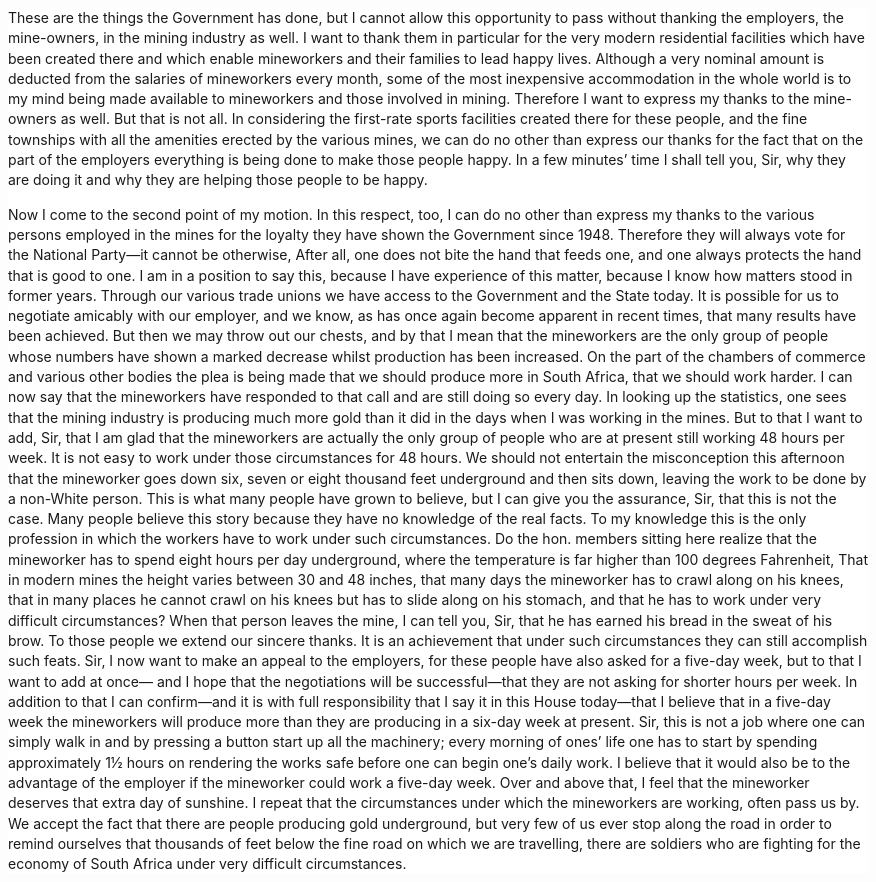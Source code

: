 <p>These are the things the Government has done, but I cannot allow this opportunity to pass without thanking the employers, the mine-owners, in the mining industry as well. I want to thank them in particular for the very modern residential facilities which have been created there and which enable mineworkers and their families to lead happy lives. Although a very nominal amount is deducted from the salaries of mineworkers every month, some of the most inexpensive accommodation in the whole world is to my mind being made <span class="col_579-580" refersTo="page_0305"/>available to mineworkers and those involved in mining. Therefore I want to express my thanks to the mine-owners as well. But that is not all. In considering the first-rate sports facilities created there for these people, and the fine townships with all the amenities erected by the various mines, we can do no other than express our thanks for the fact that on the part of the employers everything is being done to make those people happy. In a few minutes&#x2019; time I shall tell you, Sir, why they are doing it and why they are helping those people to be happy.</p>

<p>Now I come to the second point of my motion. In this respect, too, I can do no other than express my thanks to the various persons employed in the mines for the loyalty they have shown the Government since 1948. Therefore they will always vote for the National Party&#x2014;it cannot be otherwise, After all, one does not bite the hand that feeds one, and one always protects the hand that is good to one. I am in a position to say this, because I have experience of this matter, because I know how matters stood in former years. Through our various trade unions we have access to the Government and the State today. It is possible for us to negotiate amicably with our employer, and we know, as has once again become apparent in recent times, that many results have been achieved. But then we may throw out our chests, and by that I mean that the mineworkers are the only group of people whose numbers have shown a marked decrease whilst production has been increased. On the part of the chambers of commerce and various other bodies the plea is being made that we should produce more in South Africa, that we should work harder. I can now say that the mineworkers have responded to that call and are still doing so every day. In looking up the statistics, one sees that the mining industry is producing much more gold than it did in the days when I was working in the mines. But to that I want to add, Sir, that I am glad that the mineworkers are actually the only group of people who are at present still working 48 hours per week. It is not easy to work under those circumstances for 48 hours. We should not entertain the misconception this afternoon that the mineworker goes down six, seven or eight thousand feet underground and then sits down, leaving the work to be done by a non-White person. This is what many people have grown to believe, but I can give you the assurance, Sir, that this is not the case. Many people believe this story because they have no knowledge of the real facts. To my knowledge this is the only profession in which the workers have to work under such circumstances. Do the hon. members sitting here realize that the mineworker has to spend eight hours per day underground, where the temperature is far higher than 100 degrees Fahrenheit, That in modern mines the height varies between 30 and 48 inches, that many days the mineworker has to crawl along on his knees, that in many places he cannot crawl on his knees but has to slide along on his stomach, and that he has to work under very difficult circumstances&#x003F; When that person leaves the mine, I can tell you, Sir, that he has earned his bread in the sweat of his brow. To those people we extend our sincere thanks. It is an achievement that under such circumstances they can still accomplish such feats. Sir, I now want to make an appeal to the employers, for these people have also asked for a five-day week, but to that I want to add at once&#x2014; and I hope that the negotiations will be successful&#x2014;that they are not asking for shorter hours per week. In addition to that I can confirm&#x2014;and it is with full responsibility that I say it in this House today&#x2014;that I believe that in a five-day week the mineworkers will produce more than they are producing in a six-day week at present. Sir, this is not a job where one can simply walk in and by pressing a button start up all the machinery; every morning of ones&#x2019; life one has to start by spending approximately 1&#x00BD; hours on rendering the works safe before one can begin one&#x2019;s daily work. I believe that it would also be to the advantage of the employer if the mineworker could work a five-day week. Over and above that, I feel that the mineworker deserves that extra day of sunshine. I repeat that the circumstances under which the mineworkers are working, often pass us by. We accept the fact that there are people producing gold underground, but very few of us ever stop along the road in order to remind ourselves that thousands of feet below the fine road on which we are travelling, there are soldiers who are fighting for the economy of South Africa under very difficult circumstances.</p>
